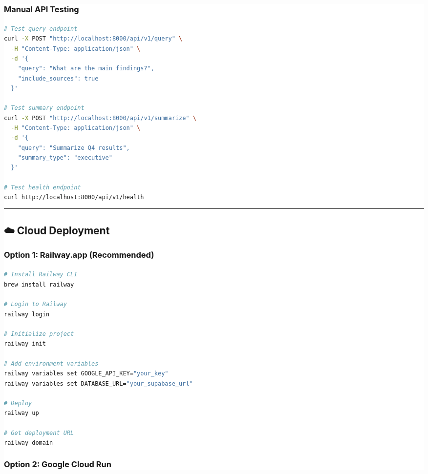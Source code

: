 ### Manual API Testing

```bash
# Test query endpoint
curl -X POST "http://localhost:8000/api/v1/query" \
  -H "Content-Type: application/json" \
  -d '{
    "query": "What are the main findings?",
    "include_sources": true
  }'

# Test summary endpoint
curl -X POST "http://localhost:8000/api/v1/summarize" \
  -H "Content-Type: application/json" \
  -d '{
    "query": "Summarize Q4 results",
    "summary_type": "executive"
  }'

# Test health endpoint
curl http://localhost:8000/api/v1/health
```

---

## ☁️ Cloud Deployment

### Option 1: Railway.app (Recommended)

```bash
# Install Railway CLI
brew install railway

# Login to Railway
railway login

# Initialize project
railway init

# Add environment variables
railway variables set GOOGLE_API_KEY="your_key"
railway variables set DATABASE_URL="your_supabase_url"

# Deploy
railway up

# Get deployment URL
railway domain
```

### Option 2: Google Cloud Run
